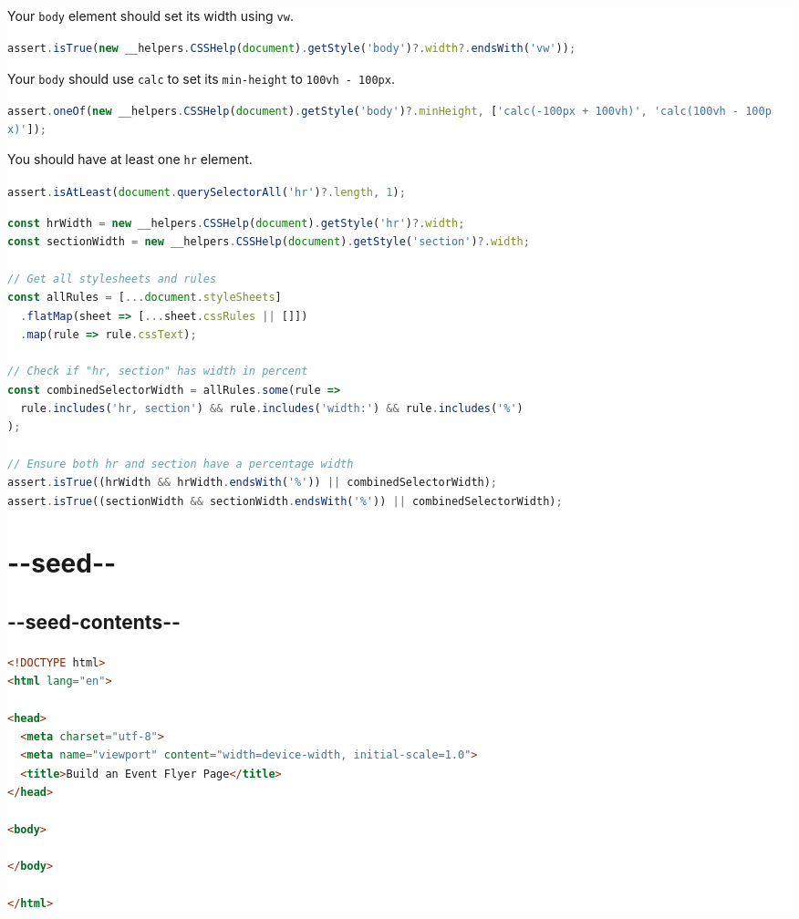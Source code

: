 Your `body` element should set its width using `vw`.

```js
assert.isTrue(new __helpers.CSSHelp(document).getStyle('body')?.width?.endsWith('vw'));
```

Your `body` should use `calc` to set its `min-height` to `100vh - 100px`.

```js
assert.oneOf(new __helpers.CSSHelp(document).getStyle('body')?.minHeight, ['calc(-100px + 100vh)', 'calc(100vh - 100px)']);
```

You should have at least one `hr` element.

```js
assert.isAtLeast(document.querySelectorAll('hr')?.length, 1);
```

```js
const hrWidth = new __helpers.CSSHelp(document).getStyle('hr')?.width;
const sectionWidth = new __helpers.CSSHelp(document).getStyle('section')?.width;

// Get all stylesheets and rules
const allRules = [...document.styleSheets]
  .flatMap(sheet => [...sheet.cssRules || []])
  .map(rule => rule.cssText);

// Check if "hr, section" has width in percent
const combinedSelectorWidth = allRules.some(rule =>
  rule.includes('hr, section') && rule.includes('width:') && rule.includes('%')
);

// Ensure both hr and section have a percentage width
assert.isTrue((hrWidth && hrWidth.endsWith('%')) || combinedSelectorWidth);
assert.isTrue((sectionWidth && sectionWidth.endsWith('%')) || combinedSelectorWidth);

```

# --seed--

## --seed-contents--

```html
<!DOCTYPE html>
<html lang="en">

<head>
  <meta charset="utf-8">
  <meta name="viewport" content="width=device-width, initial-scale=1.0">
  <title>Build an Event Flyer Page</title>
</head>

<body>

</body>

</html>
```
